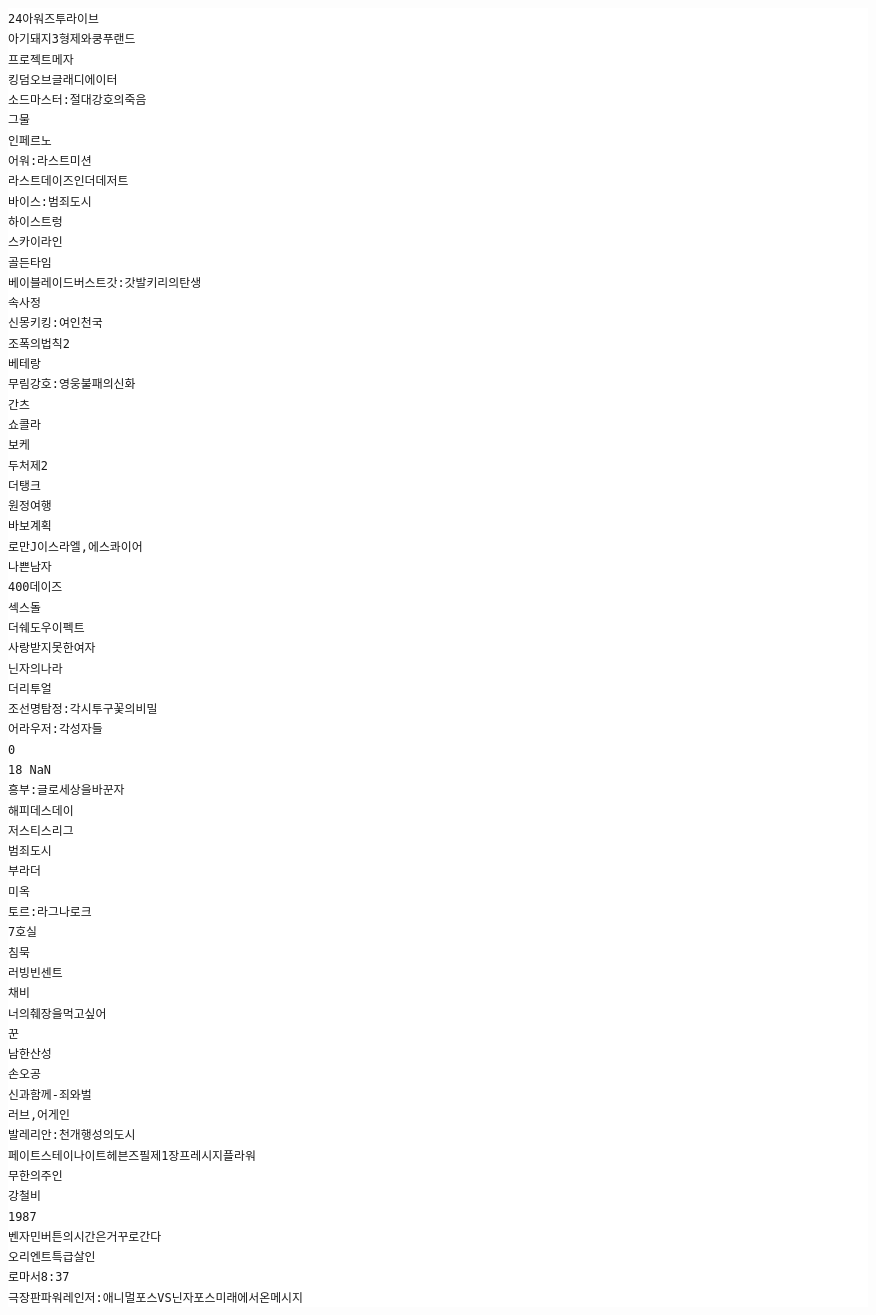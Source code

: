     24아워즈투라이브
    아기돼지3형제와쿵푸랜드
    프로젝트메자
    킹덤오브글래디에이터
    소드마스터:절대강호의죽음
    그물
    인페르노
    어워:라스트미션
    라스트데이즈인더데저트
    바이스:범죄도시
    하이스트렁
    스카이라인
    골든타임
    베이블레이드버스트갓:갓발키리의탄생
    속사정
    신몽키킹:여인천국
    조폭의법칙2
    베테랑
    무림강호:영웅불패의신화
    간츠
    쇼콜라
    보케
    두처제2
    더탱크
    원정여행
    바보계획
    로만J이스라엘,에스콰이어
    나쁜남자
    400데이즈
    섹스돌
    더쉐도우이펙트
    사랑받지못한여자
    닌자의나라
    더리투얼
    조선명탐정:각시투구꽃의비밀
    어라우저:각성자들
    0
    18 NaN
    흥부:글로세상을바꾼자
    해피데스데이
    저스티스리그
    범죄도시
    부라더
    미옥
    토르:라그나로크
    7호실
    침묵
    러빙빈센트
    채비
    너의췌장을먹고싶어
    꾼
    남한산성
    손오공
    신과함께-죄와벌
    러브,어게인
    발레리안:천개행성의도시
    페이트스테이나이트헤븐즈필제1장프레시지플라워
    무한의주인
    강철비
    1987
    벤자민버튼의시간은거꾸로간다
    오리엔트특급살인
    로마서8:37
    극장판파워레인저:애니멀포스VS닌자포스미래에서온메시지
